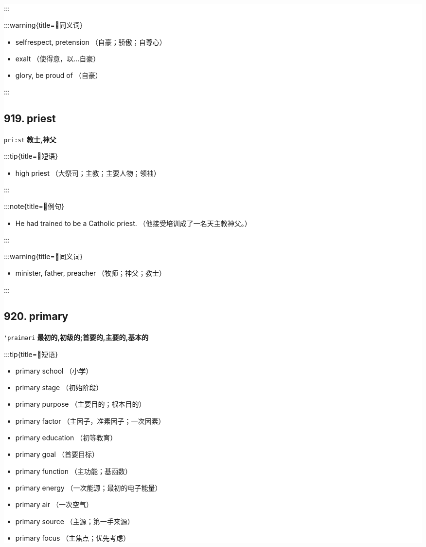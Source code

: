 :::

:::warning{title=🤔同义词}

- selfrespect, pretension （自豪；骄傲；自尊心）

- exalt （使得意，以…自豪）

- glory, be proud of （自豪）

:::


## 919. priest

`pri:st`  **教士,神父**

:::tip{title=🤩短语}

- high priest （大祭司；主教；主要人物；领袖）

:::

:::note{title=🎤例句}

- He had trained to be a Catholic priest. （他接受培训成了一名天主教神父。）

:::

:::warning{title=🤔同义词}

- minister, father, preacher （牧师；神父；教士）

:::


## 920. primary

`'praiməri`  **最初的,初级的;首要的,主要的,基本的**

:::tip{title=🤩短语}

- primary school （小学）

- primary stage （初始阶段）

- primary purpose （主要目的；根本目的）

- primary factor （主因子，准素因子；一次因素）

- primary education （初等教育）

- primary goal （首要目标）

- primary function （主功能；基函数）

- primary energy （一次能源；最初的电子能量）

- primary air （一次空气）

- primary source （主源；第一手来源）

- primary focus （主焦点；优先考虑）
